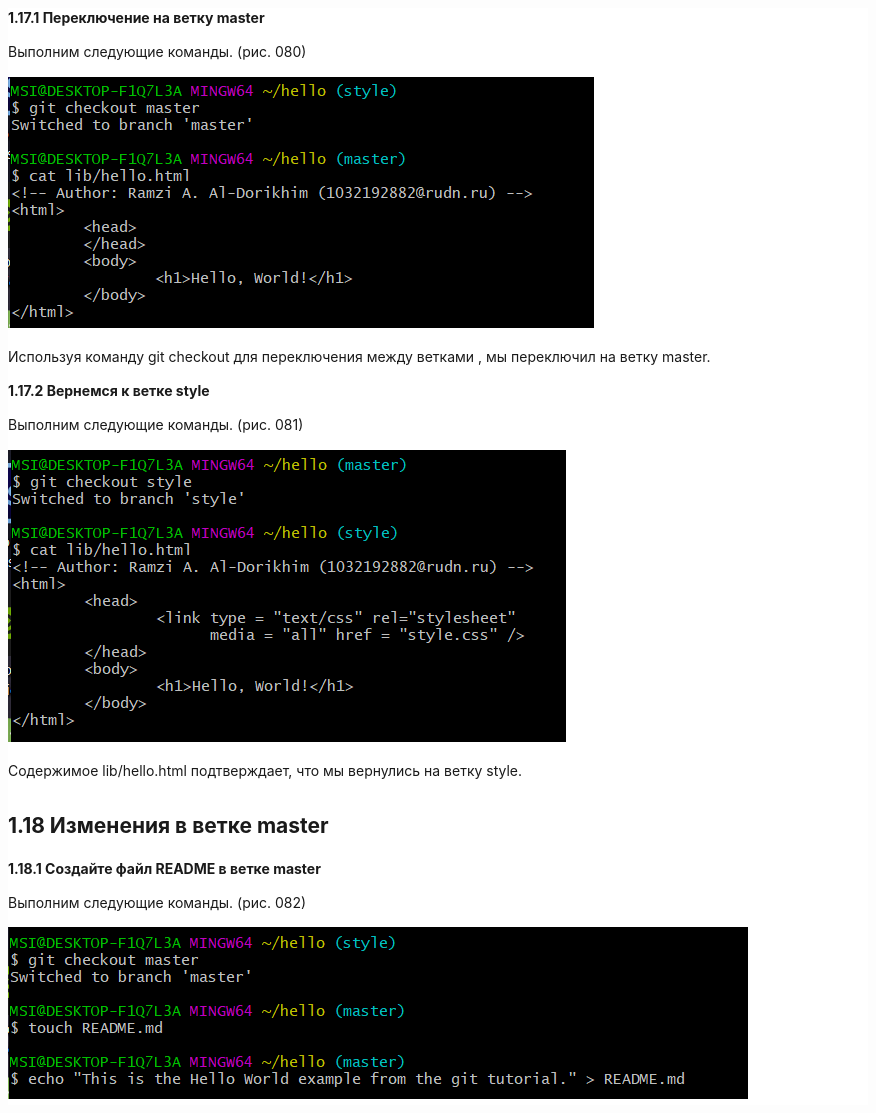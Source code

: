 **1.17.1 Переключение на ветку master**

Выполним следующие команды. (рис. 080)

![на master](image/87.png "рис. 080")

Используя команду git checkout для переключения между ветками , мы переключил на ветку master.

**1.17.2 Вернемся к ветке style**

Выполним следующие команды. (рис. 081)

![на style](image/88.png "рис. 081")

Содержимое lib/hello.html подтверждает, что мы вернулись на ветку style.

## 1.18 Изменения в ветке master

**1.18.1 Создайте файл README в ветке master**

Выполним следующие команды. (рис. 082)

![создание README.md](image/89.png "рис. 082")
